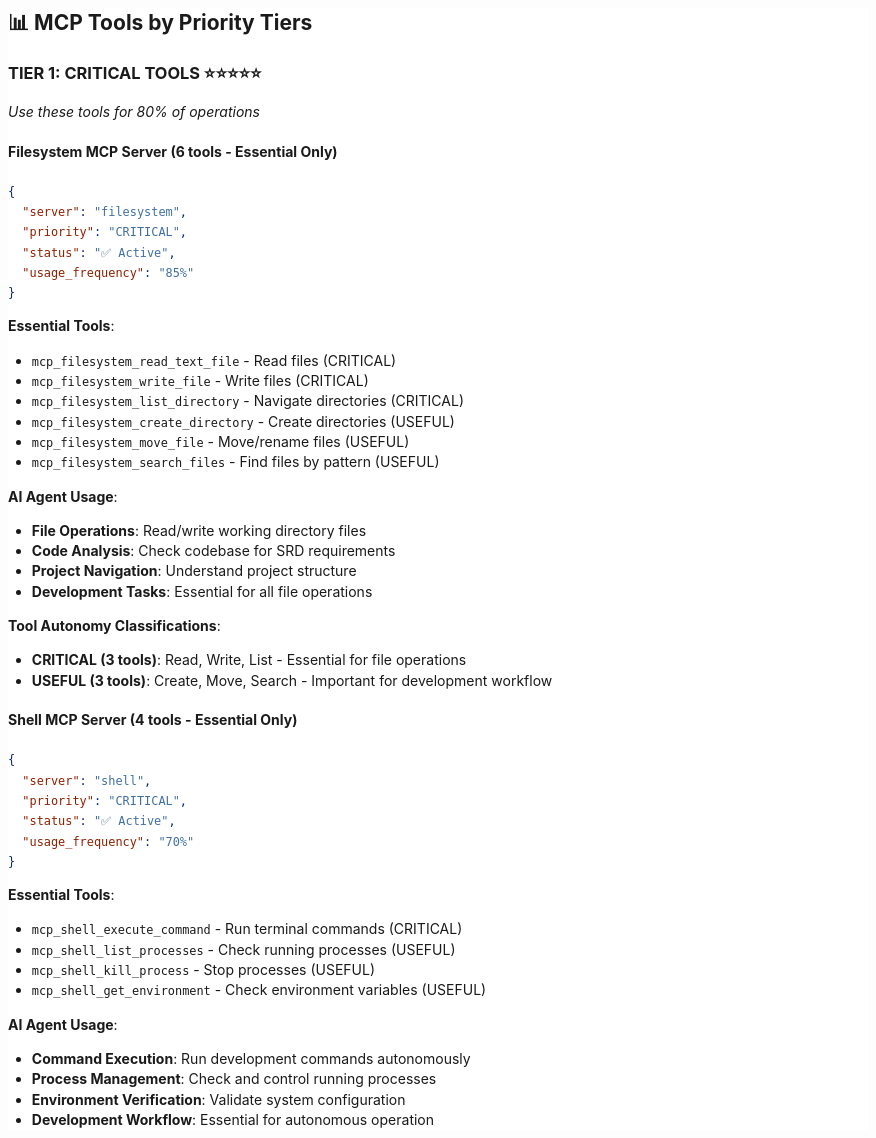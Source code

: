 
## 📊 **MCP Tools by Priority Tiers**

### **TIER 1: CRITICAL TOOLS** ⭐⭐⭐⭐⭐
*Use these tools for 80% of operations*

#### **Filesystem MCP Server** (6 tools - Essential Only)
```json
{
  "server": "filesystem",
  "priority": "CRITICAL",
  "status": "✅ Active",
  "usage_frequency": "85%"
}
```

**Essential Tools**:
- `mcp_filesystem_read_text_file` - Read files (CRITICAL)
- `mcp_filesystem_write_file` - Write files (CRITICAL)
- `mcp_filesystem_list_directory` - Navigate directories (CRITICAL)
- `mcp_filesystem_create_directory` - Create directories (USEFUL)
- `mcp_filesystem_move_file` - Move/rename files (USEFUL)
- `mcp_filesystem_search_files` - Find files by pattern (USEFUL)

**AI Agent Usage**:
- **File Operations**: Read/write working directory files
- **Code Analysis**: Check codebase for SRD requirements
- **Project Navigation**: Understand project structure
- **Development Tasks**: Essential for all file operations

**Tool Autonomy Classifications**:
- **CRITICAL (3 tools)**: Read, Write, List - Essential for file operations
- **USEFUL (3 tools)**: Create, Move, Search - Important for development workflow

#### **Shell MCP Server** (4 tools - Essential Only)
```json
{
  "server": "shell",
  "priority": "CRITICAL",
  "status": "✅ Active",
  "usage_frequency": "70%"
}
```

**Essential Tools**:
- `mcp_shell_execute_command` - Run terminal commands (CRITICAL)
- `mcp_shell_list_processes` - Check running processes (USEFUL)
- `mcp_shell_kill_process` - Stop processes (USEFUL)
- `mcp_shell_get_environment` - Check environment variables (USEFUL)

**AI Agent Usage**:
- **Command Execution**: Run development commands autonomously
- **Process Management**: Check and control running processes
- **Environment Verification**: Validate system configuration
- **Development Workflow**: Essential for autonomous operation
